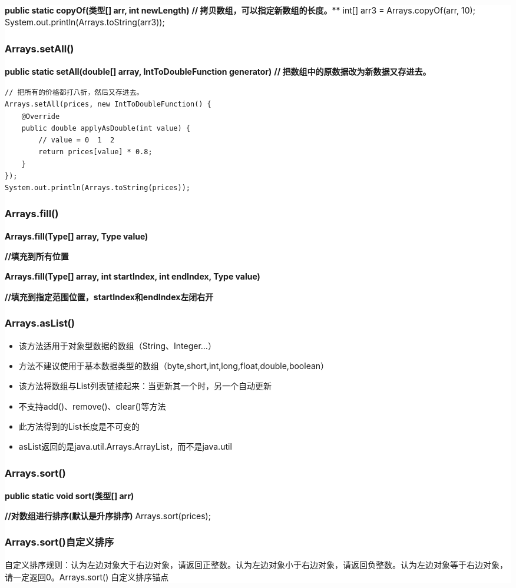 **public static copyOf(类型[] arr, int newLength)**
**// 拷贝数组，可以指定新数组的长度。****
int[] arr3 = Arrays.copyOf(arr, 10);
System.out.println(Arrays.toString(arr3));

### Arrays.setAll()

**public static setAll(double[] array, IntToDoubleFunction generator)**
**// 把数组中的原数据改为新数据又存进去。**

```javadouble[] prices = {99.8, 128, 100};
// 把所有的价格都打八折，然后又存进去。
Arrays.setAll(prices, new IntToDoubleFunction() {
    @Override
    public double applyAsDouble(int value) {
        // value = 0  1  2
        return prices[value] * 0.8;
    }
});
System.out.println(Arrays.toString(prices));
```

### Arrays.fill()

**Arrays.fill(Type[] array, Type value)**

**//填充到所有位置**

**Arrays.fill(Type[] array, int startIndex, int endIndex, Type value)**

**//填充到指定范围位置，startIndex和endIndex左闭右开**

### Arrays.asList()

- 该方法适用于对象型数据的数组（String、Integer…）
- 方法不建议使用于基本数据类型的数组（byte,short,int,long,float,double,boolean）

- 该方法将数组与List列表链接起来：当更新其一个时，另一个自动更新

- 不支持add()、remove()、clear()等方法

- 此方法得到的List长度是不可变的

- asList返回的是java.util.Arrays.ArrayList，而不是java.util

### Arrays.sort()

**public static void sort(类型[] arr)**

**//对数组进行排序(默认是升序排序)**
Arrays.sort(prices);

### Arrays.sort()自定义排序

自定义排序规则：认为左边对象大于右边对象，请返回正整数。认为左边对象小于右边对象，请返回负整数。认为左边对象等于右边对象，请一定返回0。<a id = "arrays.sort">Arrays.sort() 自定义排序锚点</a>
